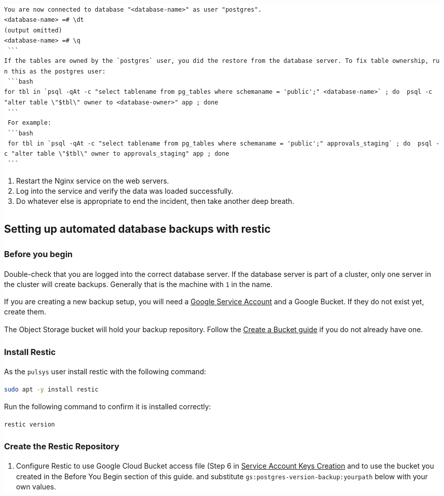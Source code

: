     You are now connected to database "<database-name>" as user "postgres".
    <database-name> =# \dt
    (output omitted)
    <database-name> =# \q
     ```
    If the tables are owned by the `postgres` user, you did the restore from the database server. To fix table ownership, run this as the postgres user:
     ```bash
    for tbl in `psql -qAt -c "select tablename from pg_tables where schemaname = 'public';" <database-name>` ; do  psql -c "alter table \"$tbl\" owner to <database-owner>" app ; done
     ```
     For example:
     ```bash
     for tbl in `psql -qAt -c "select tablename from pg_tables where schemaname = 'public';" approvals_staging` ; do  psql -c "alter table \"$tbl\" owner to approvals_staging" app ; done
     ```
1. Restart the Nginx service on the web servers.
1. Log into the service and verify the data was loaded successfully.
1. Do whatever else is appropriate to end the incident, then take another deep breath.

## Setting up automated database backups with restic

### Before you begin

Double-check that you are logged into the correct database server. If the database server is part of a cluster, only one server in the cluster will create backups. Generally that is the machine with `1` in the name.

If you are creating a new backup setup, you will need a [Google Service Account](gce_service_account.md) and a Google Bucket. If they do not exist yet, create them.

The Object Storage bucket will hold your backup repository. Follow the [Create a Bucket guide](gce_bucket.md) if you do not already have one.


### Install Restic

As the `pulsys` user install restic with the following command:

```bash
sudo apt -y install restic
```

Run the following command to confirm it is installed correctly:

```bash
restic version
```

### Create the Restic Repository

1. Configure Restic to use Google Cloud Bucket access file (Step 6 in [Service Account Keys Creation](gce_service_account.md) and to use the bucket you created in the Before You Begin section of this guide. and substitute `gs:postgres-version-backup:yourpath` below with your own values.
